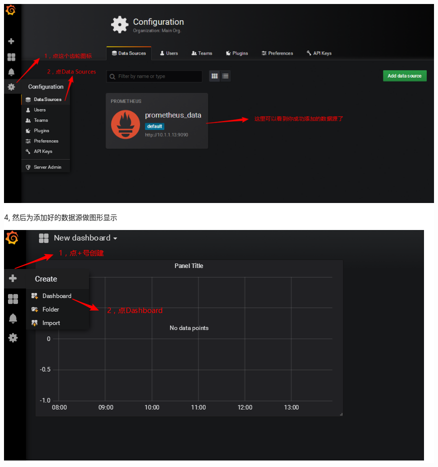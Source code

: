 

![1543297041403](prometheus.assets/增加数据源4.png)

4, 然后为添加好的数据源做图形显示

![1543298016041](prometheus.assets/创建图形1.png)

